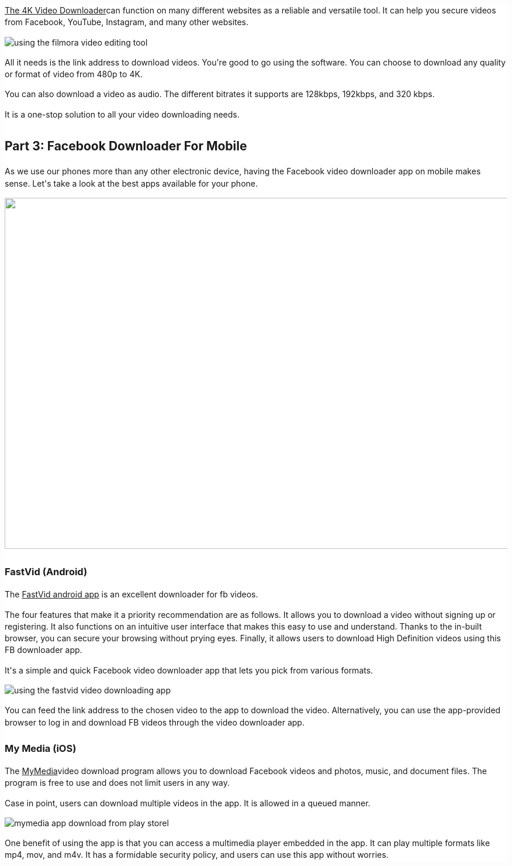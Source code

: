 [The 4K Video Downloader](https://www.4kdownload.com/products/videodownloader/8)can function on many different websites as a reliable and versatile tool. It can help you secure videos from Facebook, YouTube, Instagram, and many other websites.

![using the filmora video editing tool](https://images.wondershare.com/filmora/article-images/2021/facebook-video-downloader-app-6.png)

All it needs is the link address to download videos. You're good to go using the software. You can choose to download any quality or format of video from 480p to 4K.

You can also download a video as audio. The different bitrates it supports are 128kbps, 192kbps, and 320 kbps.

It is a one-stop solution to all your video downloading needs.

## Part 3: Facebook Downloader For Mobile

As we use our phones more than any other electronic device, having the Facebook video downloader app on mobile makes sense. Let's take a look at the best apps available for your phone.


<a href="https://appsumo.8odi.net/c/5597632/2075482/7443" target="_top" id="2075482"><img src="//a.impactradius-go.com/display-ad/7443-2075482" border="0" alt="" width="1200" height="600"/></a><img height="0" width="0" src="https://appsumo.8odi.net/i/5597632/2075482/7443" style="position:absolute;visibility:hidden;" border="0" />

### FastVid (Android)

The [FastVid android app](https://play.google.com/store/apps/details?id=fb.video.downloader&hl=en%5FIN&gl=US) is an excellent downloader for fb videos.

The four features that make it a priority recommendation are as follows. It allows you to download a video without signing up or registering. It also functions on an intuitive user interface that makes this easy to use and understand. Thanks to the in-built browser, you can secure your browsing without prying eyes. Finally, it allows users to download High Definition videos using this FB downloader app.

It's a simple and quick Facebook video downloader app that lets you pick from various formats.

![using the fastvid video downloading app](https://images.wondershare.com/filmora/article-images/2021/facebook-video-downloader-app-7.png)

You can feed the link address to the chosen video to the app to download the video. Alternatively, you can use the app-provided browser to log in and download FB videos through the video downloader app.

### My Media (iOS)

The [MyMedia](https://play.google.com/store/apps/details?id=com.trimble.mymedia.prod&hl=en%5FIN&gl=US)video download program allows you to download Facebook videos and photos, music, and document files. The program is free to use and does not limit users in any way.

Case in point, users can download multiple videos in the app. It is allowed in a queued manner.

![mymedia app download from play storel](https://images.wondershare.com/filmora/article-images/2021/facebook-video-downloader-app-8.png)

One benefit of using the app is that you can access a multimedia player embedded in the app. It can play multiple formats like mp4, mov, and m4v. It has a formidable security policy, and users can use this app without worries.
